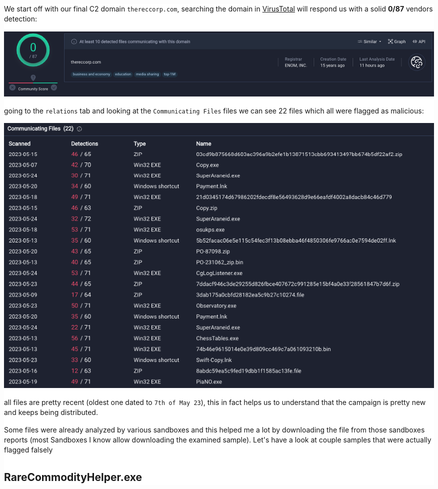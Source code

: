 We start off with our final C2 domain `thereccorp.com`, searching the domain in [VirusTotal](https://www.virustotal.com/gui/domain/thereccorp.com/detection) will respond us with a solid **0/87** vendors detection:

![image.png](/assets/images/Kraken-Keylogger-pt2/1.png)

going to the `relations` tab and looking at the `Communicating Files` files we can see 22 files which all were flagged as malicious:

![image-2.png](/assets/images/Kraken-Keylogger-pt2/2.png)

all files are pretty recent (oldest one dated to `7th of May 23`), this in fact helps us to understand that the campaign is pretty new and keeps being distributed. <br>

Some files were already analyzed by various sandboxes and this helped me a lot by downloading the file from those sandboxes reports (most Sandboxes I know allow downloading the examined sample).
Let's have a look at couple samples that were actually flagged falsely

## RareCommodityHelper.exe
